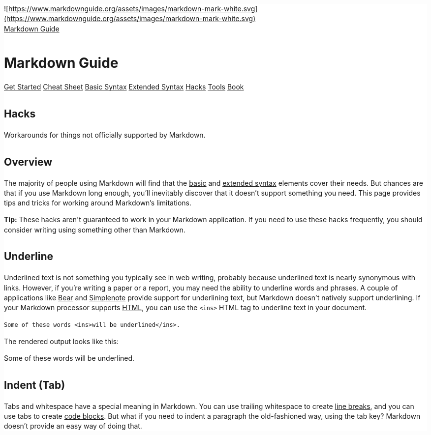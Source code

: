 ![https://www.markdownguide.org/assets/images/markdown-mark-white.svg](https://www.markdownguide.org/assets/images/markdown-mark-white.svg)&nbsp;  
[Markdown Guide](https://www.markdownguide.org/)

# **Markdown Guide**

[Get Started](https://www.markdownguide.org/getting-started/) [Cheat Sheet](https://www.markdownguide.org/cheat-sheet/) [Basic Syntax](https://www.markdownguide.org/basic-syntax/) [Extended Syntax](https://www.markdownguide.org/extended-syntax/) [Hacks](https://www.markdownguide.org/hacks/) [Tools](https://www.markdownguide.org/tools/) [Book](https://www.markdownguide.org/book/)

## **Hacks**

Workarounds for things not officially supported by Markdown.

## Overview[](https://www.markdownguide.org/hacks/#overview)

The majority of people using Markdown will find that the [basic](https://www.markdownguide.org/basic-syntax/) and [extended syntax](https://www.markdownguide.org/extended-syntax/) elements cover their needs. But chances are that if you use Markdown long enough, you’ll inevitably discover that it doesn’t support something you need. This page provides tips and tricks for working around Markdown’s limitations.

**Tip:** These hacks aren't guaranteed to work in your Markdown application. If you need to use these hacks frequently, you should consider writing using something other than Markdown.

## Underline[](https://www.markdownguide.org/hacks/#underline)

Underlined text is not something you typically see in web writing, probably because underlined text is nearly synonymous with links. However, if you’re writing a paper or a report, you may need the ability to underline words and phrases. A couple of applications like [Bear](https://www.markdownguide.org/tools/bear/) and [Simplenote](https://www.markdownguide.org/tools/simplenote/) provide support for underlining text, but Markdown doesn’t natively support underlining. If your Markdown processor supports [HTML](https://www.markdownguide.org/basic-syntax/#html), you can use the `<ins>` HTML tag to underline text in your document.

```
Some of these words <ins>will be underlined</ins>.
```

The rendered output looks like this:

Some of these words will be underlined.

## Indent (Tab)[](https://www.markdownguide.org/hacks/#indent-tab)

Tabs and whitespace have a special meaning in Markdown. You can use trailing whitespace to create [line breaks](https://www.markdownguide.org/basic-syntax/#line-breaks), and you can use tabs to create [code blocks](https://www.markdownguide.org/basic-syntax/#code-blocks). But what if you need to indent a paragraph the old-fashioned way, using the tab key? Markdown doesn’t provide an easy way of doing that.
